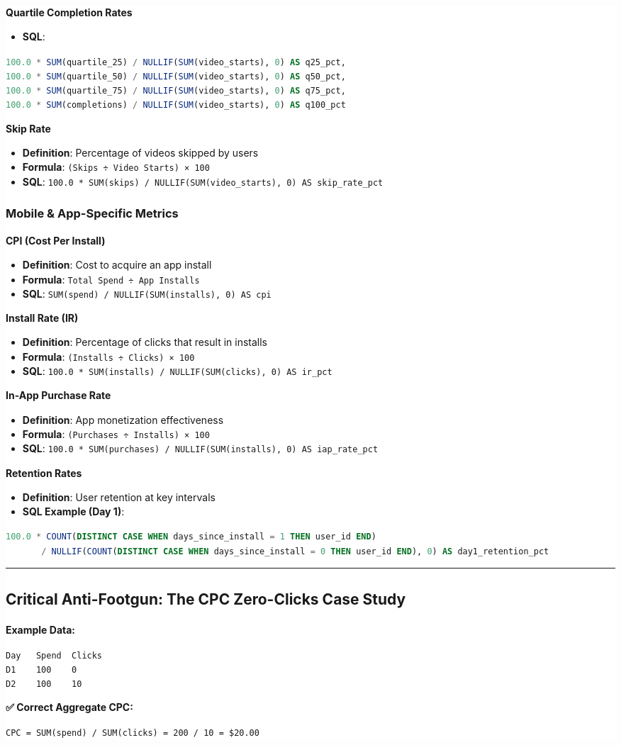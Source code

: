 **Quartile Completion Rates**
- **SQL**:
```sql
100.0 * SUM(quartile_25) / NULLIF(SUM(video_starts), 0) AS q25_pct,
100.0 * SUM(quartile_50) / NULLIF(SUM(video_starts), 0) AS q50_pct,
100.0 * SUM(quartile_75) / NULLIF(SUM(video_starts), 0) AS q75_pct,
100.0 * SUM(completions) / NULLIF(SUM(video_starts), 0) AS q100_pct
```

**Skip Rate**
- **Definition**: Percentage of videos skipped by users
- **Formula**: `(Skips ÷ Video Starts) × 100`
- **SQL**: `100.0 * SUM(skips) / NULLIF(SUM(video_starts), 0) AS skip_rate_pct`

### Mobile & App-Specific Metrics

**CPI (Cost Per Install)**
- **Definition**: Cost to acquire an app install
- **Formula**: `Total Spend ÷ App Installs`
- **SQL**: `SUM(spend) / NULLIF(SUM(installs), 0) AS cpi`

**Install Rate (IR)**
- **Definition**: Percentage of clicks that result in installs
- **Formula**: `(Installs ÷ Clicks) × 100`
- **SQL**: `100.0 * SUM(installs) / NULLIF(SUM(clicks), 0) AS ir_pct`

**In-App Purchase Rate**
- **Definition**: App monetization effectiveness
- **Formula**: `(Purchases ÷ Installs) × 100`
- **SQL**: `100.0 * SUM(purchases) / NULLIF(SUM(installs), 0) AS iap_rate_pct`

**Retention Rates**
- **Definition**: User retention at key intervals
- **SQL Example (Day 1)**:
```sql
100.0 * COUNT(DISTINCT CASE WHEN days_since_install = 1 THEN user_id END)
       / NULLIF(COUNT(DISTINCT CASE WHEN days_since_install = 0 THEN user_id END), 0) AS day1_retention_pct
```

---

## Critical Anti-Footgun: The CPC Zero-Clicks Case Study

**Example Data:**
```
Day   Spend  Clicks
D1    100    0
D2    100    10
```

**✅ Correct Aggregate CPC:**
```
CPC = SUM(spend) / SUM(clicks) = 200 / 10 = $20.00
```
